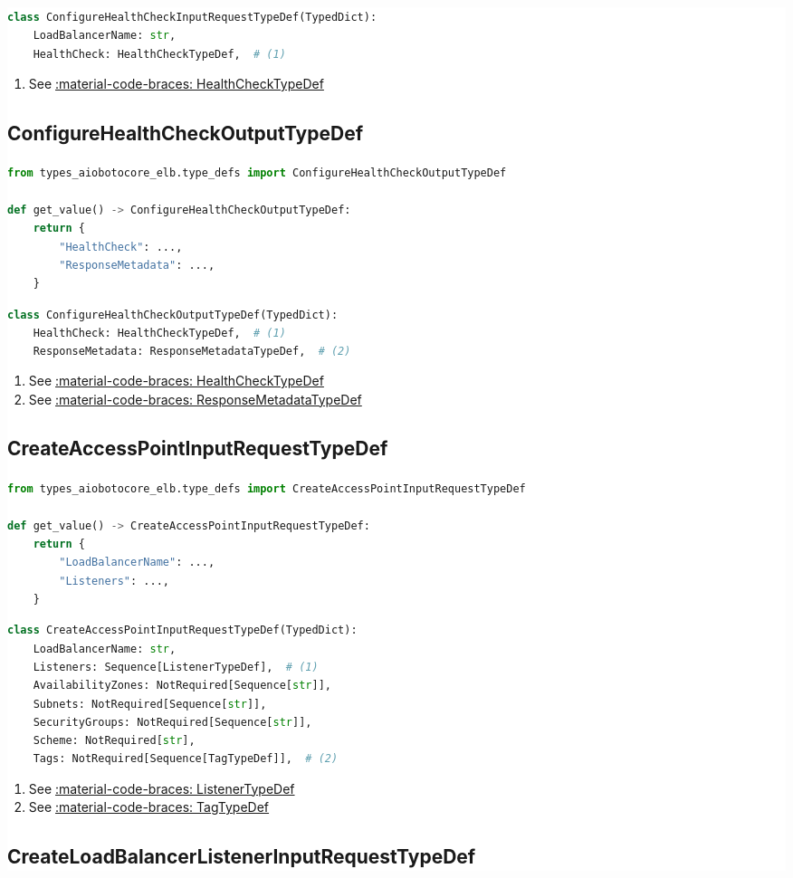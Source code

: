 ```python title="Definition"
class ConfigureHealthCheckInputRequestTypeDef(TypedDict):
    LoadBalancerName: str,
    HealthCheck: HealthCheckTypeDef,  # (1)
```

1. See [:material-code-braces: HealthCheckTypeDef](./type_defs.md#healthchecktypedef) 
## ConfigureHealthCheckOutputTypeDef

```python title="Usage Example"
from types_aiobotocore_elb.type_defs import ConfigureHealthCheckOutputTypeDef

def get_value() -> ConfigureHealthCheckOutputTypeDef:
    return {
        "HealthCheck": ...,
        "ResponseMetadata": ...,
    }
```

```python title="Definition"
class ConfigureHealthCheckOutputTypeDef(TypedDict):
    HealthCheck: HealthCheckTypeDef,  # (1)
    ResponseMetadata: ResponseMetadataTypeDef,  # (2)
```

1. See [:material-code-braces: HealthCheckTypeDef](./type_defs.md#healthchecktypedef) 
2. See [:material-code-braces: ResponseMetadataTypeDef](./type_defs.md#responsemetadatatypedef) 
## CreateAccessPointInputRequestTypeDef

```python title="Usage Example"
from types_aiobotocore_elb.type_defs import CreateAccessPointInputRequestTypeDef

def get_value() -> CreateAccessPointInputRequestTypeDef:
    return {
        "LoadBalancerName": ...,
        "Listeners": ...,
    }
```

```python title="Definition"
class CreateAccessPointInputRequestTypeDef(TypedDict):
    LoadBalancerName: str,
    Listeners: Sequence[ListenerTypeDef],  # (1)
    AvailabilityZones: NotRequired[Sequence[str]],
    Subnets: NotRequired[Sequence[str]],
    SecurityGroups: NotRequired[Sequence[str]],
    Scheme: NotRequired[str],
    Tags: NotRequired[Sequence[TagTypeDef]],  # (2)
```

1. See [:material-code-braces: ListenerTypeDef](./type_defs.md#listenertypedef) 
2. See [:material-code-braces: TagTypeDef](./type_defs.md#tagtypedef) 
## CreateLoadBalancerListenerInputRequestTypeDef
